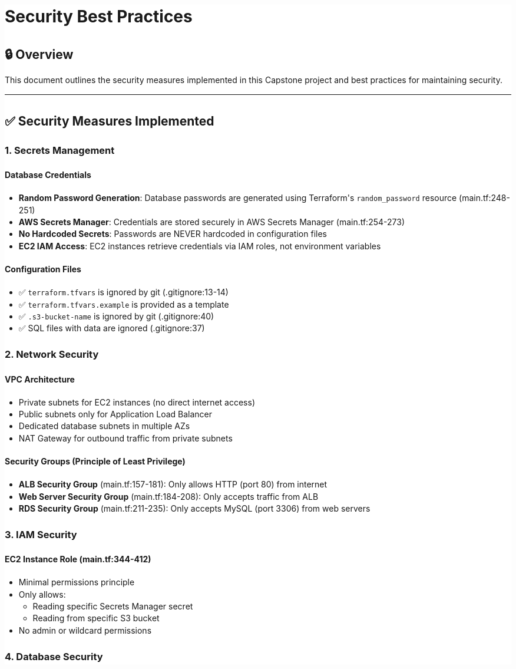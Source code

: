 # Security Best Practices

## 🔒 Overview

This document outlines the security measures implemented in this Capstone project and best practices for maintaining security.

---

## ✅ Security Measures Implemented

### 1. **Secrets Management**

#### Database Credentials
- **Random Password Generation**: Database passwords are generated using Terraform's `random_password` resource (main.tf:248-251)
- **AWS Secrets Manager**: Credentials are stored securely in AWS Secrets Manager (main.tf:254-273)
- **No Hardcoded Secrets**: Passwords are NEVER hardcoded in configuration files
- **EC2 IAM Access**: EC2 instances retrieve credentials via IAM roles, not environment variables

#### Configuration Files
- ✅ `terraform.tfvars` is ignored by git (.gitignore:13-14)
- ✅ `terraform.tfvars.example` is provided as a template
- ✅ `.s3-bucket-name` is ignored by git (.gitignore:40)
- ✅ SQL files with data are ignored (.gitignore:37)

### 2. **Network Security**

#### VPC Architecture
- Private subnets for EC2 instances (no direct internet access)
- Public subnets only for Application Load Balancer
- Dedicated database subnets in multiple AZs
- NAT Gateway for outbound traffic from private subnets

#### Security Groups (Principle of Least Privilege)
- **ALB Security Group** (main.tf:157-181): Only allows HTTP (port 80) from internet
- **Web Server Security Group** (main.tf:184-208): Only accepts traffic from ALB
- **RDS Security Group** (main.tf:211-235): Only accepts MySQL (port 3306) from web servers

### 3. **IAM Security**

#### EC2 Instance Role (main.tf:344-412)
- Minimal permissions principle
- Only allows:
  - Reading specific Secrets Manager secret
  - Reading from specific S3 bucket
- No admin or wildcard permissions

### 4. **Database Security**
